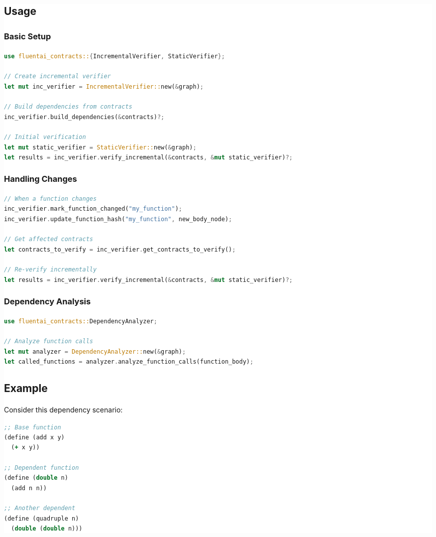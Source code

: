 ## Usage

### Basic Setup

```rust
use fluentai_contracts::{IncrementalVerifier, StaticVerifier};

// Create incremental verifier
let mut inc_verifier = IncrementalVerifier::new(&graph);

// Build dependencies from contracts
inc_verifier.build_dependencies(&contracts)?;

// Initial verification
let mut static_verifier = StaticVerifier::new(&graph);
let results = inc_verifier.verify_incremental(&contracts, &mut static_verifier)?;
```

### Handling Changes

```rust
// When a function changes
inc_verifier.mark_function_changed("my_function");
inc_verifier.update_function_hash("my_function", new_body_node);

// Get affected contracts
let contracts_to_verify = inc_verifier.get_contracts_to_verify();

// Re-verify incrementally
let results = inc_verifier.verify_incremental(&contracts, &mut static_verifier)?;
```

### Dependency Analysis

```rust
use fluentai_contracts::DependencyAnalyzer;

// Analyze function calls
let mut analyzer = DependencyAnalyzer::new(&graph);
let called_functions = analyzer.analyze_function_calls(function_body);
```

## Example

Consider this dependency scenario:

```clojure
;; Base function
(define (add x y)
  (+ x y))

;; Dependent function
(define (double n)
  (add n n))

;; Another dependent
(define (quadruple n)
  (double (double n)))
```
